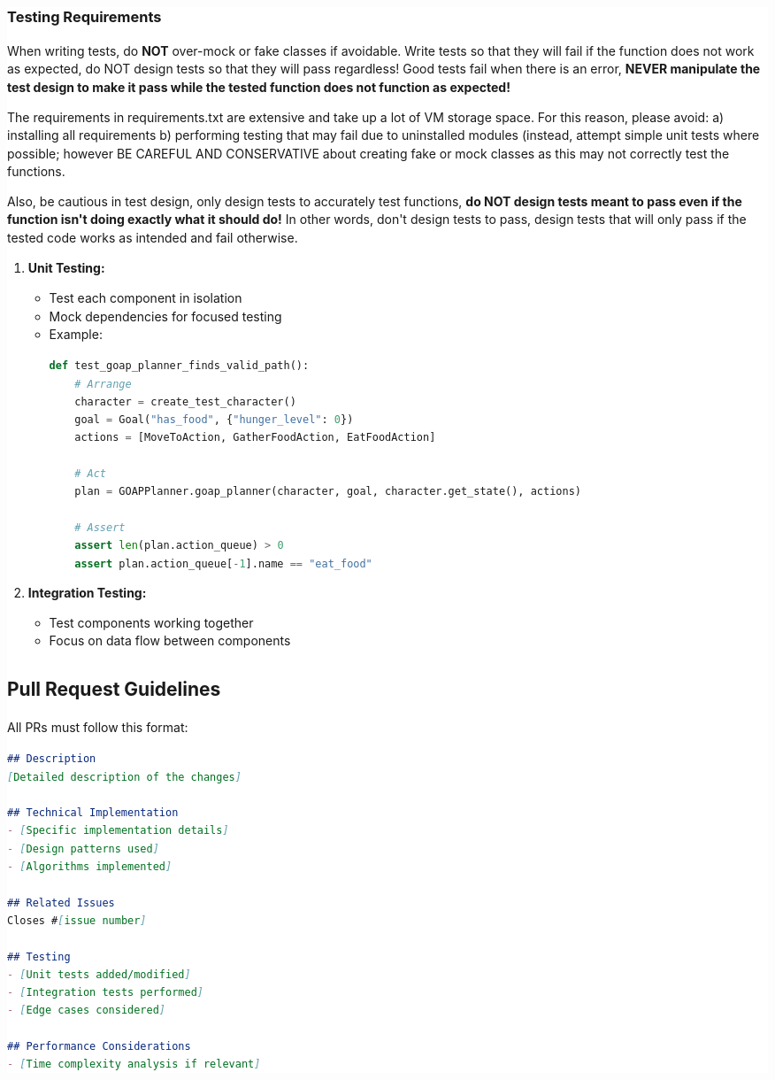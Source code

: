 ### Testing Requirements
When writing tests, do **NOT** over-mock or fake classes if avoidable. Write tests so that they will fail if the function does not work as expected, do NOT design tests so that they will pass regardless! Good tests fail when there is an error, **NEVER manipulate the test design to make it pass while the tested function does not function as expected!**

The requirements in requirements.txt are extensive and take up a lot of VM storage space. For this reason, please avoid: a) installing all requirements b) performing testing that may fail due to uninstalled modules (instead, attempt simple unit tests where possible; however BE CAREFUL AND CONSERVATIVE about creating fake or mock classes as this may not correctly test the functions.

Also, be cautious in test design, only design tests to accurately test functions, **do NOT design tests meant to pass even if the function isn't doing exactly what it should do!** In other words, don't design tests to pass, design tests that will only pass if the tested code works as intended and fail otherwise.
1. **Unit Testing:**
   - Test each component in isolation
   - Mock dependencies for focused testing
   - Example:
     ```python
     def test_goap_planner_finds_valid_path():
         # Arrange
         character = create_test_character()
         goal = Goal("has_food", {"hunger_level": 0})
         actions = [MoveToAction, GatherFoodAction, EatFoodAction]
         
         # Act
         plan = GOAPPlanner.goap_planner(character, goal, character.get_state(), actions)
         
         # Assert
         assert len(plan.action_queue) > 0
         assert plan.action_queue[-1].name == "eat_food"
     ```

2. **Integration Testing:**
   - Test components working together
   - Focus on data flow between components

## Pull Request Guidelines

All PRs must follow this format:

```markdown
## Description
[Detailed description of the changes]

## Technical Implementation
- [Specific implementation details]
- [Design patterns used]
- [Algorithms implemented]

## Related Issues
Closes #[issue number]

## Testing
- [Unit tests added/modified]
- [Integration tests performed]
- [Edge cases considered]

## Performance Considerations
- [Time complexity analysis if relevant]
```